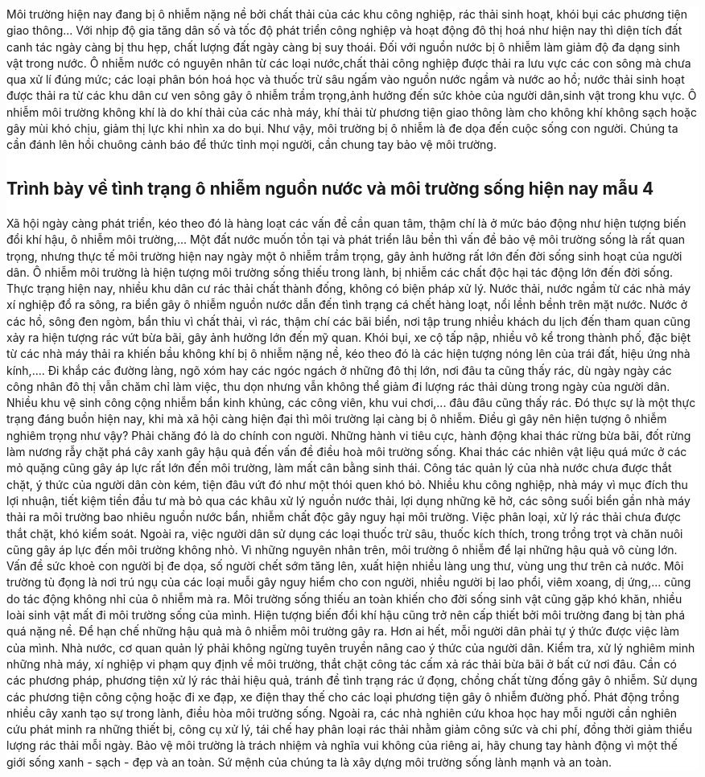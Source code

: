 Môi trường hiện nay đang bị ô nhiễm nặng nề bởi chất thải của các khu công nghiệp, rác thải sinh hoạt, khói bụi các phương tiện giao thông... Với nhịp độ gia tăng dân số và tốc độ phát triển công nghiệp và hoạt động đô thị hoá như hiện nay thì diện tích đất canh tác ngày càng bị thu hẹp, chất lượng đất ngày càng bị suy thoái. Đối với nguồn nước bị ô nhiễm làm giảm độ đa dạng sinh vật trong nước. Ô nhiễm nước có nguyên nhân từ các loại nước,chất thải công nghiệp được thải ra lưu vực các con sông mà chưa qua xử lí đúng mức; các loại phân bón hoá học và thuốc trừ sâu ngấm vào nguồn nước ngầm và nước ao hồ; nước thải sinh hoạt được thải ra từ các khu dân cư ven sông gây ô nhiễm trầm trọng,ảnh hưởng đến sức khỏe của người dân,sinh vật trong khu vực. Ô nhiễm môi trường không khí là do khí thải của các nhà máy, khí thải từ phương tiện giao thông làm cho không khí không sạch hoặc gây mùi khó chịu, giảm thị lực khi nhìn xa do bụi. Như vậy, môi trường bị ô nhiễm là đe dọa đến cuộc sống con người. Chúng ta cần đánh lên hồi chuông cảnh báo để thức tỉnh mọi người, cần chung tay bảo vệ môi trường.
## Trình bày về tình trạng ô nhiễm nguồn nước và môi trường sống hiện nay mẫu 4
Xã hội ngày càng phát triển, kéo theo đó là hàng loạt các vấn đề cần quan tâm, thậm chí là ở mức báo động như hiện tượng biến đổi khí hậu, ô nhiễm môi trường,... Một đất nước muốn tồn tại và phát triển lâu bền thì vấn đề bảo vệ môi trường sống là rất quan trọng, nhưng thực tế môi trường hiện nay ngày một ô nhiễm trầm trọng, gây ảnh hưởng rất lớn đến đời sống sinh hoạt của người dân.
Ô nhiễm môi trường là hiện tượng môi trường sống thiếu trong lành, bị nhiễm các chất độc hại tác động lớn đến đời sống. Thực trạng hiện nay, nhiều khu dân cư rác thải chất thành đống, không có biện pháp xử lý. Nước thải, nước ngầm từ các nhà máy xí nghiệp đổ ra sông, ra biển gây ô nhiễm nguồn nước dẫn đến tình trạng cá chết hàng loạt, nổi lềnh bềnh trên mặt nước. Nước ở các hồ, sông đen ngòm, bẩn thỉu vì chất thải, vì rác, thậm chí các bãi biển, nơi tập trung nhiều khách du lịch đến tham quan cũng xảy ra hiện tượng rác vứt bừa bãi, gây ảnh hưởng lớn đến mỹ quan. Khói bụi, xe cộ tấp nập, nhiều vô kể trong thành phố, đặc biệt từ các nhà máy thải ra khiến bầu không khí bị ô nhiễm nặng nề, kéo theo đó là các hiện tượng nóng lên của trái đất, hiệu ứng nhà kính,.... Đi khắp các đường làng, ngõ xóm hay các ngóc ngách ở những đô thị lớn, nơi đâu ta cũng thấy rác, dù ngày ngày các công nhân đô thị vẫn chăm chỉ làm việc, thu dọn nhưng vẫn không thể giảm đi lượng rác thải dùng trong ngày của người dân. Nhiều khu vệ sinh công cộng nhiễm bẩn kinh khủng, các công viên, khu vui chơi,... đâu đâu cũng thấy rác. Đó thực sự là một thực trạng đáng buồn hiện nay, khi mà xã hội càng hiện đại thì môi trường lại càng bị ô nhiễm.
Điều gì gây nên hiện tượng ô nhiễm nghiêm trọng như vậy? Phải chăng đó là do chính con người. Những hành vi tiêu cực, hành động khai thác rừng bừa bãi, đốt rừng làm nương rẫy chặt phá cây xanh gây hậu quả đến vấn đề điều hoà môi trường sống. Khai thác các nhiên vật liệu quá mức ở các mỏ quặng cũng gây áp lực rất lớn đến môi trường, làm mất cân bằng sinh thái. Công tác quản lý của nhà nước chưa được thắt chặt, ý thức của người dân còn kém, tiện đâu vứt đó như một thói quen khó bỏ. Nhiều khu công nghiệp, nhà máy vì mục đích thu lợi nhuận, tiết kiệm tiền đầu tư mà bỏ qua các khâu xử lý nguồn nước thải, lợi dụng những kẽ hở, các sông suối biển gần nhà máy thải ra môi trường bao nhiêu nguồn nước bẩn, nhiễm chất độc gây nguy hại môi trường. Việc phân loại, xử lý rác thải chưa được thắt chặt, khó kiểm soát. Ngoài ra, việc người dân sử dụng các loại thuốc trừ sâu, thuốc kích thích, trong trồng trọt và chăn nuôi cũng gây áp lực đến môi trường không nhỏ.
Vì những nguyên nhân trên, môi trường ô nhiễm để lại những hậu quả vô cùng lớn. Vấn đề sức khoẻ con người bị đe dọa, số người chết sớm tăng lên, xuất hiện nhiều làng ung thư, vùng ung thư trên cả nước. Môi trường tù đọng là nơi trú ngụ của các loại muỗi gây nguy hiểm cho con người, nhiều người bị lao phổi, viêm xoang, dị ứng,... cũng do tác động không nhỉ của ô nhiễm mà ra. Môi trường sống thiếu an toàn khiến cho đời sống sinh vật cũng gặp khó khăn, nhiều loài sinh vật mất đi môi trường sống của mình. Hiện tượng biến đổi khí hậu cũng trở nên cấp thiết bởi môi trường đang bị tàn phá quá nặng nề.
Để hạn chế những hậu quả mà ô nhiễm môi trường gây ra. Hơn ai hết, mỗi người dân phải tự ý thức được việc làm của mình. Nhà nước, cơ quan quản lý phải không ngừng tuyên truyền nâng cao ý thức của người dân. Kiểm tra, xử lý nghiêm minh những nhà máy, xí nghiệp vi phạm quy định về môi trường, thắt chặt công tác cấm xả rác thải bừa bãi ở bất cứ nơi đâu. Cần có các phương pháp, phương tiện xử lý rác thải hiệu quả, tránh đề tình trạng rác ứ đọng, chồng chất từng đống gây ô nhiễm. Sử dụng các phương tiện công cộng hoặc đi xe đạp, xe điện thay thế cho các loại phương tiện gây ô nhiễm đường phố. Phát động trồng nhiều cây xanh tạo sự trong lành, điều hòa môi trường sống. Ngoài ra, các nhà nghiên cứu khoa học hay mỗi người cần nghiên cứu phát minh ra những thiết bị, công cụ xử lý, tái chế hay phân loại rác thải nhằm giảm công sức và chi phí, đồng thời giảm thiểu lượng rác thải mỗi ngày.
Bảo vệ môi trường là trách nhiệm và nghĩa vui không của riêng ai, hãy chung tay hành động vì một thế giới sống xanh - sạch - đẹp và an toàn. Sứ mệnh của chúng ta là xây dựng môi trường sống lành mạnh và an toàn.